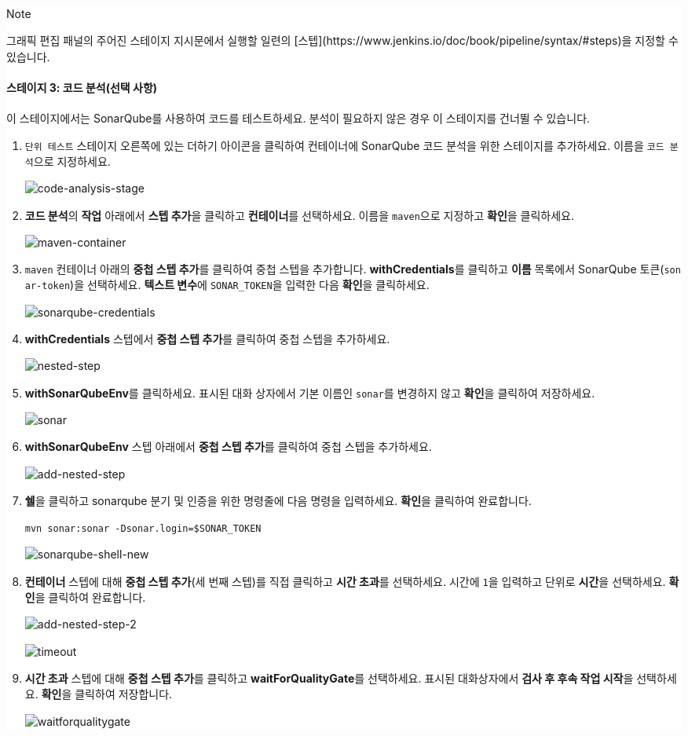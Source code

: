    <div className="notices note">
   <p>Note</p>
   <div>
      그래픽 편집 패널의 주어진 스테이지 지시문에서 실행할 일련의 [스텝](https://www.jenkins.io/doc/book/pipeline/syntax/#steps)을 지정할 수 있습니다.
   </div>
   </div>

#### 스테이지 3: 코드 분석(선택 사항)

이 스테이지에서는 SonarQube를 사용하여 코드를 테스트하세요. 분석이 필요하지 않은 경우 이 스테이지를 건너뛸 수 있습니다.

1. `단위 테스트` 스테이지 오른쪽에 있는 더하기 아이콘을 클릭하여 컨테이너에 SonarQube 코드 분석을 위한 스테이지를 추가하세요. 이름을 `코드 분석`으로 지정하세요.

   ![code-analysis-stage](/dist/assets/docs/v3.3/devops-user-guide/using-devops/create-a-pipeline-using-graphical-editing-panels/code-analysis-stage.png)

2. **코드 분석**의 **작업** 아래에서 **스텝 추가**을 클릭하고 **컨테이너**를 선택하세요. 이름을 `maven`으로 지정하고 **확인**을 클릭하세요.

   ![maven-container](/dist/assets/docs/v3.3/devops-user-guide/using-devops/create-a-pipeline-using-graphical-editing-panels/maven-container.png)

3. `maven` 컨테이너 아래의 **중첩 스텝 추가**를 클릭하여 중첩 스텝을 추가합니다. **withCredentials**를 클릭하고 **이름** 목록에서 SonarQube 토큰(`sonar-token`)을 선택하세요. **텍스트 변수**에 `SONAR_TOKEN`을 입력한 다음 **확인**을 클릭하세요.

   ![sonarqube-credentials](/dist/assets/docs/v3.3/devops-user-guide/using-devops/create-a-pipeline-using-graphical-editing-panels/sonarqube-credentials.png)

4. **withCredentials** 스텝에서 **중첩 스텝 추가**를 클릭하여 중첩 스텝을 추가하세요.

   ![nested-step](/dist/assets/docs/v3.3/devops-user-guide/using-devops/create-a-pipeline-using-graphical-editing-panels/nested-step.png)

5. **withSonarQubeEnv**를 클릭하세요. 표시된 대화 상자에서 기본 이름인 `sonar`를 변경하지 않고 **확인**을 클릭하여 저장하세요.

   ![sonar](/dist/assets/docs/v3.3/devops-user-guide/using-devops/create-a-pipeline-using-graphical-editing-panels/sonar.png)

6. **withSonarQubeEnv** 스텝 아래에서 **중첩 스텝 추가**를 클릭하여 중첩 스텝을 추가하세요.

   ![add-nested-step](/dist/assets/docs/v3.3/devops-user-guide/using-devops/create-a-pipeline-using-graphical-editing-panels/add-nested-step.png)

7. **쉘**을 클릭하고 sonarqube 분기 및 인증을 위한 명령줄에 다음 명령을 입력하세요. **확인**을 클릭하여 완료합니다.

   ```shell
   mvn sonar:sonar -Dsonar.login=$SONAR_TOKEN
   ```

   ![sonarqube-shell-new](/dist/assets/docs/v3.3/devops-user-guide/using-devops/create-a-pipeline-using-graphical-editing-panels/sonarqube-shell-new.png)

8. **컨테이너** 스텝에 대해 **중첩 스텝 추가**(세 번째 스텝)를 직접 클릭하고 **시간 초과**를 선택하세요. 시간에 `1`을 입력하고 단위로 **시간**을 선택하세요. **확인**을 클릭하여 완료합니다.

   ![add-nested-step-2](/dist/assets/docs/v3.3/devops-user-guide/using-devops/create-a-pipeline-using-graphical-editing-panels/add-nested-step-2.png)

   ![timeout](/dist/assets/docs/v3.3/devops-user-guide/using-devops/create-a-pipeline-using-graphical-editing-panels/timeout.png)

9. **시간 초과** 스텝에 대해 **중첩 스텝 추가**를 클릭하고 **waitForQualityGate**를 선택하세요. 표시된 대화상자에서 **검사 후 후속 작업 시작**을 선택하세요. **확인**을 클릭하여 저장합니다.

   ![waitforqualitygate](/dist/assets/docs/v3.3/devops-user-guide/using-devops/create-a-pipeline-using-graphical-editing-panels/waitforqualitygate.png)

